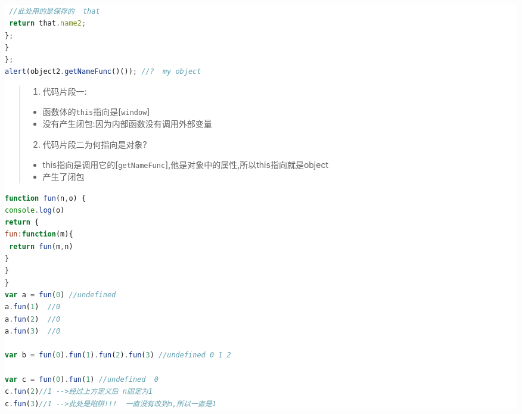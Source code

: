 ```js
 //此处用的是保存的  that
 return that.name2;
};
}
};
alert(object2.getNameFunc()()); //?  my object
```

> 1. 代码片段一:
>
>   - 函数体的`this`指向是[`window`]
>   - 没有产生闭包:因为内部函数没有调用外部变量
>
> 2. 代码片段二为何指向是对象?
>
>   - this指向是调用它的[`getNameFunc`],他是对象中的属性,所以this指向就是object
>   - 产生了闭包

```js
function fun(n,o) {
console.log(o)
return {
fun:function(m){
 return fun(m,n)
}
}
}
var a = fun(0) //undefined
a.fun(1)  //0
a.fun(2)  //0	
a.fun(3)  //0

var b = fun(0).fun(1).fun(2).fun(3) //undefined 0 1 2

var c = fun(0).fun(1) //undefined  0
c.fun(2)//1 -->经过上方定义后 n固定为1
c.fun(3)//1 -->此处是陷阱!!!  一直没有改到n,所以一直是1
```

